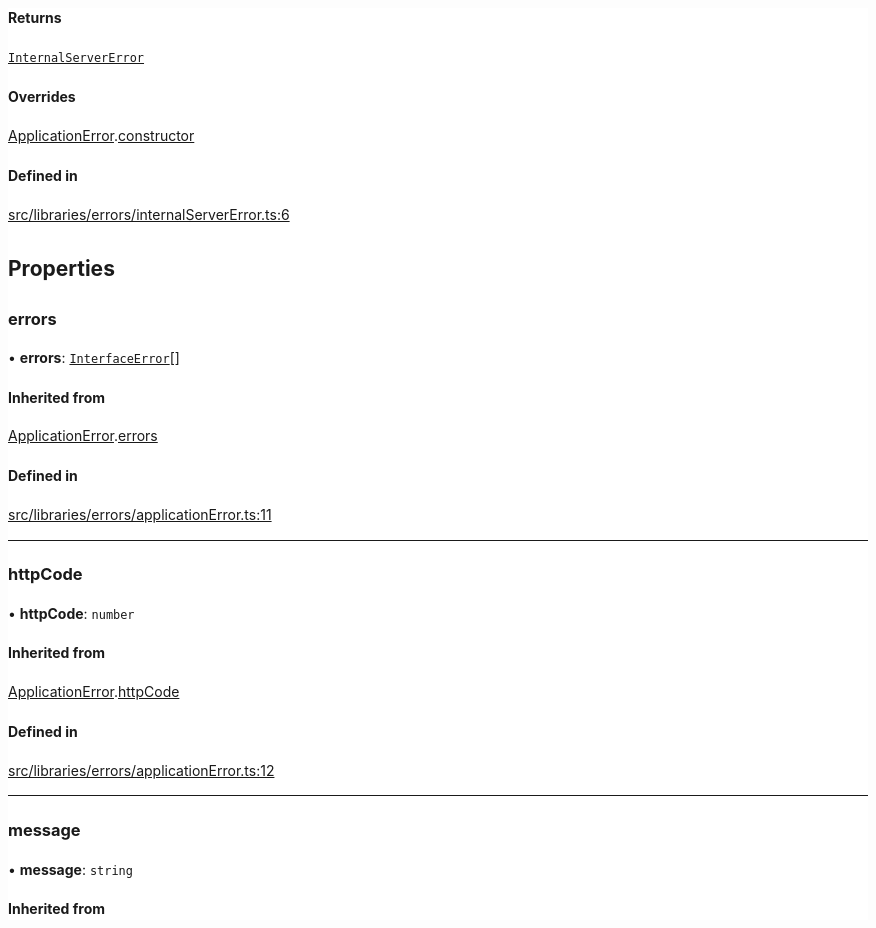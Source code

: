 #### Returns

[`InternalServerError`](libraries_errors_internalServerError.InternalServerError.md)

#### Overrides

[ApplicationError](libraries_errors_applicationError.ApplicationError.md).[constructor](libraries_errors_applicationError.ApplicationError.md#constructor)

#### Defined in

[src/libraries/errors/internalServerError.ts:6](https://github.com/PalisadoesFoundation/talawa-api/blob/3a8a11a/src/libraries/errors/internalServerError.ts#L6)

## Properties

### errors

• **errors**: [`InterfaceError`](../interfaces/libraries_errors_applicationError.InterfaceError.md)[]

#### Inherited from

[ApplicationError](libraries_errors_applicationError.ApplicationError.md).[errors](libraries_errors_applicationError.ApplicationError.md#errors)

#### Defined in

[src/libraries/errors/applicationError.ts:11](https://github.com/PalisadoesFoundation/talawa-api/blob/3a8a11a/src/libraries/errors/applicationError.ts#L11)

___

### httpCode

• **httpCode**: `number`

#### Inherited from

[ApplicationError](libraries_errors_applicationError.ApplicationError.md).[httpCode](libraries_errors_applicationError.ApplicationError.md#httpcode)

#### Defined in

[src/libraries/errors/applicationError.ts:12](https://github.com/PalisadoesFoundation/talawa-api/blob/3a8a11a/src/libraries/errors/applicationError.ts#L12)

___

### message

• **message**: `string`

#### Inherited from
